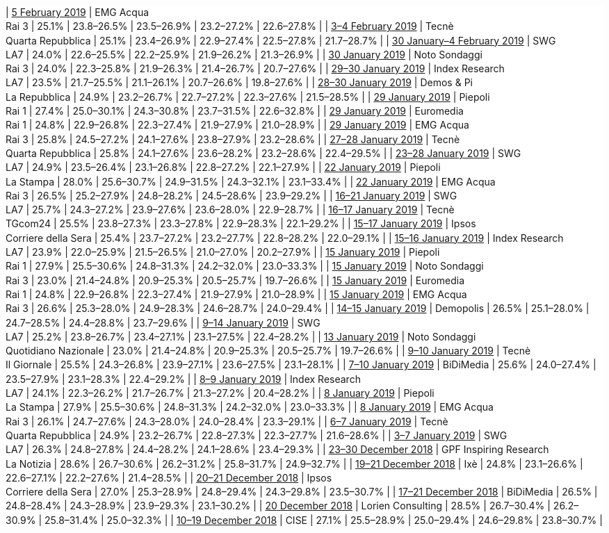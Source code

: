 | [5 February 2019](2019-02-05-EMGAcqua.html) | EMG Acqua <br> Rai 3 | 25.1% | 23.8–26.5% | 23.5–26.9% | 23.2–27.2% | 22.6–27.8% |
| [3–4 February 2019](2019-02-04-Tecnè.html) | Tecnè <br> Quarta Repubblica | 25.1% | 23.4–26.9% | 22.9–27.4% | 22.5–27.8% | 21.7–28.7% |
| [30 January–4 February 2019](2019-02-04-SWG.html) | SWG <br> LA7 | 24.0% | 22.6–25.5% | 22.2–25.9% | 21.9–26.2% | 21.3–26.9% |
| [30 January 2019](2019-01-30-NotoSondaggi.html) | Noto Sondaggi <br> Rai 3 | 24.0% | 22.3–25.8% | 21.9–26.3% | 21.4–26.7% | 20.7–27.6% |
| [29–30 January 2019](2019-01-30-IndexResearch.html) | Index Research <br> LA7 | 23.5% | 21.7–25.5% | 21.1–26.1% | 20.7–26.6% | 19.8–27.6% |
| [28–30 January 2019](2019-01-30-DemosPi.html) | Demos & Pi <br> La Repubblica | 24.9% | 23.2–26.7% | 22.7–27.2% | 22.3–27.6% | 21.5–28.5% |
| [29 January 2019](2019-01-29-Piepoli.html) | Piepoli <br> Rai 1 | 27.4% | 25.0–30.1% | 24.3–30.8% | 23.7–31.5% | 22.6–32.8% |
| [29 January 2019](2019-01-29-Euromedia.html) | Euromedia <br> Rai 1 | 24.8% | 22.9–26.8% | 22.3–27.4% | 21.9–27.9% | 21.0–28.9% |
| [29 January 2019](2019-01-29-EMGAcqua.html) | EMG Acqua <br> Rai 3 | 25.8% | 24.5–27.2% | 24.1–27.6% | 23.8–27.9% | 23.2–28.6% |
| [27–28 January 2019](2019-01-28-Tecnè.html) | Tecnè <br> Quarta Repubblica | 25.8% | 24.1–27.6% | 23.6–28.2% | 23.2–28.6% | 22.4–29.5% |
| [23–28 January 2019](2019-01-28-SWG.html) | SWG <br> LA7 | 24.9% | 23.5–26.4% | 23.1–26.8% | 22.8–27.2% | 22.1–27.9% |
| [22 January 2019](2019-01-22-Piepoli.html) | Piepoli <br> La Stampa | 28.0% | 25.6–30.7% | 24.9–31.5% | 24.3–32.1% | 23.1–33.4% |
| [22 January 2019](2019-01-22-EMGAcqua.html) | EMG Acqua <br> Rai 3 | 26.5% | 25.2–27.9% | 24.8–28.2% | 24.5–28.6% | 23.9–29.2% |
| [16–21 January 2019](2019-01-21-SWG.html) | SWG <br> LA7 | 25.7% | 24.3–27.2% | 23.9–27.6% | 23.6–28.0% | 22.9–28.7% |
| [16–17 January 2019](2019-01-17-Tecnè.html) | Tecnè <br> TGcom24 | 25.5% | 23.8–27.3% | 23.3–27.8% | 22.9–28.3% | 22.1–29.2% |
| [15–17 January 2019](2019-01-17-Ipsos.html) | Ipsos <br> Corriere della Sera | 25.4% | 23.7–27.2% | 23.2–27.7% | 22.8–28.2% | 22.0–29.1% |
| [15–16 January 2019](2019-01-16-IndexResearch.html) | Index Research <br> LA7 | 23.9% | 22.0–25.9% | 21.5–26.5% | 21.0–27.0% | 20.2–27.9% |
| [15 January 2019](2019-01-15-Piepoli.html) | Piepoli <br> Rai 1 | 27.9% | 25.5–30.6% | 24.8–31.3% | 24.2–32.0% | 23.0–33.3% |
| [15 January 2019](2019-01-15-NotoSondaggi.html) | Noto Sondaggi <br> Rai 3 | 23.0% | 21.4–24.8% | 20.9–25.3% | 20.5–25.7% | 19.7–26.6% |
| [15 January 2019](2019-01-15-Euromedia.html) | Euromedia <br> Rai 1 | 24.8% | 22.9–26.8% | 22.3–27.4% | 21.9–27.9% | 21.0–28.9% |
| [15 January 2019](2019-01-15-EMGAcqua.html) | EMG Acqua <br> Rai 3 | 26.6% | 25.3–28.0% | 24.9–28.3% | 24.6–28.7% | 24.0–29.4% |
| [14–15 January 2019](2019-01-15-Demopolis.html) | Demopolis | 26.5% | 25.1–28.0% | 24.7–28.5% | 24.4–28.8% | 23.7–29.6% |
| [9–14 January 2019](2019-01-14-SWG.html) | SWG <br> LA7 | 25.2% | 23.8–26.7% | 23.4–27.1% | 23.1–27.5% | 22.4–28.2% |
| [13 January 2019](2019-01-13-NotoSondaggi.html) | Noto Sondaggi <br> Quotidiano Nazionale | 23.0% | 21.4–24.8% | 20.9–25.3% | 20.5–25.7% | 19.7–26.6% |
| [9–10 January 2019](2019-01-10-Tecnè.html) | Tecnè <br> Il Giornale | 25.5% | 24.3–26.8% | 23.9–27.1% | 23.6–27.5% | 23.1–28.1% |
| [7–10 January 2019](2019-01-10-BiDiMedia.html) | BiDiMedia | 25.6% | 24.0–27.4% | 23.5–27.9% | 23.1–28.3% | 22.4–29.2% |
| [8–9 January 2019](2019-01-09-IndexResearch.html) | Index Research <br> LA7 | 24.1% | 22.3–26.2% | 21.7–26.7% | 21.3–27.2% | 20.4–28.2% |
| [8 January 2019](2019-01-08-Piepoli.html) | Piepoli <br> La Stampa | 27.9% | 25.5–30.6% | 24.8–31.3% | 24.2–32.0% | 23.0–33.3% |
| [8 January 2019](2019-01-08-EMGAcqua.html) | EMG Acqua <br> Rai 3 | 26.1% | 24.7–27.6% | 24.3–28.0% | 24.0–28.4% | 23.3–29.1% |
| [6–7 January 2019](2019-01-07-Tecnè.html) | Tecnè <br> Quarta Repubblica | 24.9% | 23.2–26.7% | 22.8–27.3% | 22.3–27.7% | 21.6–28.6% |
| [3–7 January 2019](2019-01-07-SWG.html) | SWG <br> LA7 | 26.3% | 24.8–27.8% | 24.4–28.2% | 24.1–28.6% | 23.4–29.3% |
| [23–30 December 2018](2018-12-30-GPFInspiringResearch.html) | GPF Inspiring Research <br> La Notizia | 28.6% | 26.7–30.6% | 26.2–31.2% | 25.8–31.7% | 24.9–32.7% |
| [19–21 December 2018](2018-12-21-Ixè.html) | Ixè | 24.8% | 23.1–26.6% | 22.6–27.1% | 22.2–27.6% | 21.4–28.5% |
| [20–21 December 2018](2018-12-21-Ipsos.html) | Ipsos <br> Corriere della Sera | 27.0% | 25.3–28.9% | 24.8–29.4% | 24.3–29.8% | 23.5–30.7% |
| [17–21 December 2018](2018-12-21-BiDiMedia.html) | BiDiMedia | 26.5% | 24.8–28.4% | 24.3–28.9% | 23.9–29.3% | 23.1–30.2% |
| [20 December 2018](2018-12-20-LorienConsulting.html) | Lorien Consulting | 28.5% | 26.7–30.4% | 26.2–30.9% | 25.8–31.4% | 25.0–32.3% |
| [10–19 December 2018](2018-12-19-CISE.html) | CISE | 27.1% | 25.5–28.9% | 25.0–29.4% | 24.6–29.8% | 23.8–30.7% |